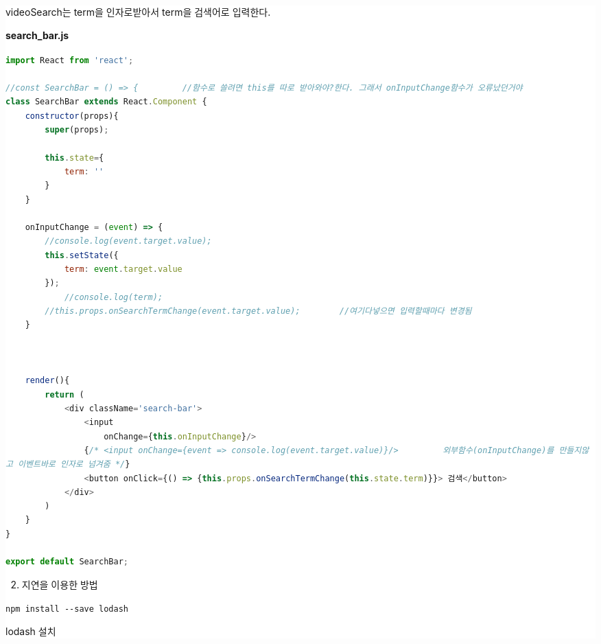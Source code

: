 videoSearch는 term을 인자로받아서 term을 검색어로 입력한다.

**search_bar.js**

```js
import React from 'react';

//const SearchBar = () => {         //함수로 쓸려면 this를 따로 받아와야?한다. 그래서 onInputChange함수가 오류났던거야
class SearchBar extends React.Component {
    constructor(props){
        super(props);

        this.state={
            term: ''
        }
    }

    onInputChange = (event) => {
        //console.log(event.target.value);
        this.setState({
            term: event.target.value
        });
            //console.log(term);
        //this.props.onSearchTermChange(event.target.value);        //여기다넣으면 입력할때마다 변경됨
    }



    render(){  
        return (
            <div className='search-bar'>
                <input
                    onChange={this.onInputChange}/>
                {/* <input onChange={event => console.log(event.target.value)}/>         외부함수(onInputChange)를 만들지않고 이벤트바로 인자로 넘겨줌 */}
                <button onClick={() => {this.props.onSearchTermChange(this.state.term)}}> 검색</button>
            </div>
        )
    }
}

export default SearchBar;
```



2) 지연을 이용한 방법

```shell
npm install --save lodash
```

lodash 설치
